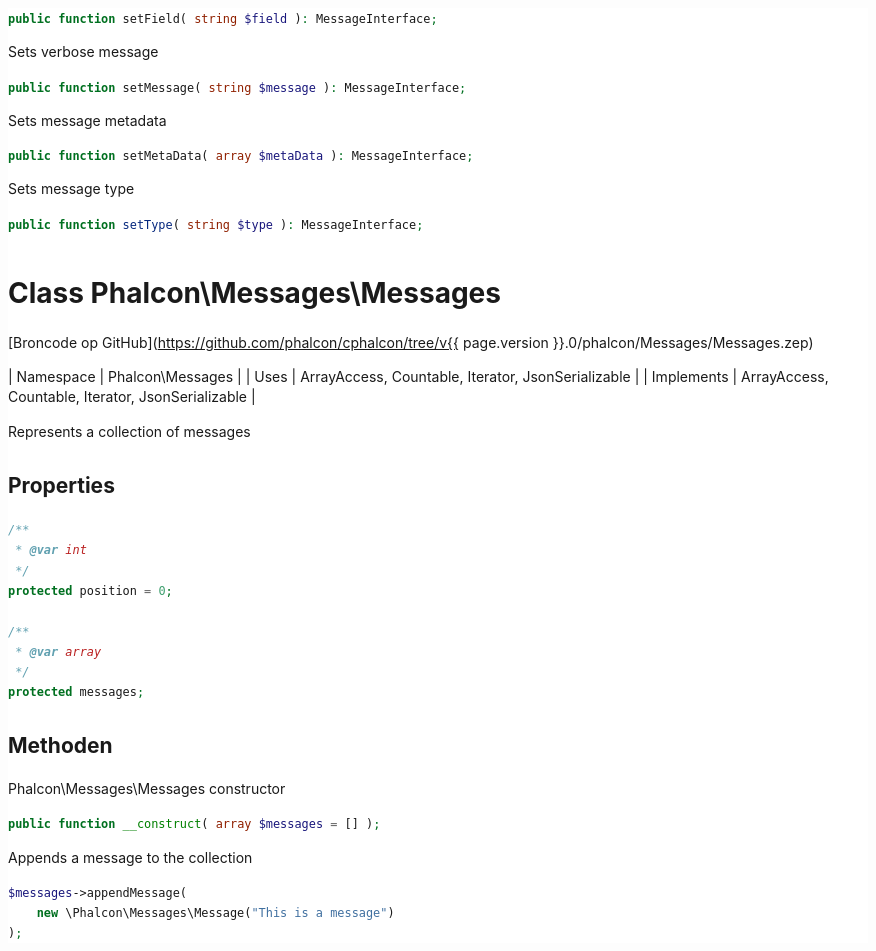 ```php
public function setField( string $field ): MessageInterface;
```

Sets verbose message

```php
public function setMessage( string $message ): MessageInterface;
```

Sets message metadata

```php
public function setMetaData( array $metaData ): MessageInterface;
```

Sets message type

```php
public function setType( string $type ): MessageInterface;
```

<h1 id="messages-messages">Class Phalcon\Messages\Messages</h1>

[Broncode op GitHub](https://github.com/phalcon/cphalcon/tree/v{{ page.version }}.0/phalcon/Messages/Messages.zep)

| Namespace | Phalcon\Messages | | Uses | ArrayAccess, Countable, Iterator, JsonSerializable | | Implements | ArrayAccess, Countable, Iterator, JsonSerializable |

Represents a collection of messages

## Properties

```php
/**
 * @var int
 */
protected position = 0;

/**
 * @var array
 */
protected messages;

```

## Methoden

Phalcon\Messages\Messages constructor

```php
public function __construct( array $messages = [] );
```

Appends a message to the collection

```php
$messages->appendMessage(
    new \Phalcon\Messages\Message("This is a message")
);
```
